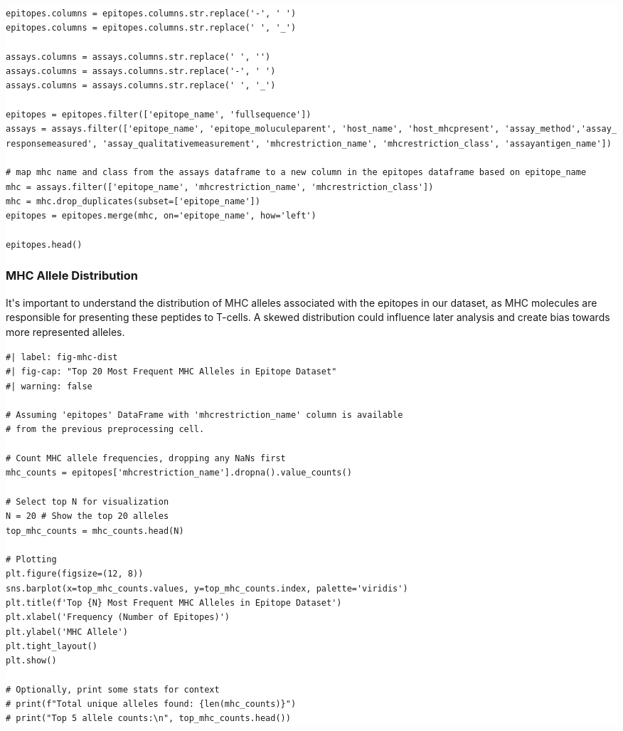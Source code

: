 ```{python}
epitopes.columns = epitopes.columns.str.replace('-', ' ')
epitopes.columns = epitopes.columns.str.replace(' ', '_')

assays.columns = assays.columns.str.replace(' ', '')
assays.columns = assays.columns.str.replace('-', ' ')
assays.columns = assays.columns.str.replace(' ', '_')

epitopes = epitopes.filter(['epitope_name', 'fullsequence'])
assays = assays.filter(['epitope_name', 'epitope_moluculeparent', 'host_name', 'host_mhcpresent', 'assay_method','assay_responsemeasured', 'assay_qualitativemeasurement', 'mhcrestriction_name', 'mhcrestriction_class', 'assayantigen_name'])

# map mhc name and class from the assays dataframe to a new column in the epitopes dataframe based on epitope_name
mhc = assays.filter(['epitope_name', 'mhcrestriction_name', 'mhcrestriction_class'])
mhc = mhc.drop_duplicates(subset=['epitope_name'])
epitopes = epitopes.merge(mhc, on='epitope_name', how='left')

epitopes.head()
```

### MHC Allele Distribution

It's important to understand the distribution of MHC alleles associated with the epitopes in our dataset, as MHC molecules are responsible for presenting these peptides to T-cells. A skewed distribution could influence later analysis and create bias towards more represented alleles.

```{python mhc_allele_distribution}
#| label: fig-mhc-dist
#| fig-cap: "Top 20 Most Frequent MHC Alleles in Epitope Dataset"
#| warning: false

# Assuming 'epitopes' DataFrame with 'mhcrestriction_name' column is available
# from the previous preprocessing cell.

# Count MHC allele frequencies, dropping any NaNs first
mhc_counts = epitopes['mhcrestriction_name'].dropna().value_counts()

# Select top N for visualization
N = 20 # Show the top 20 alleles
top_mhc_counts = mhc_counts.head(N)

# Plotting
plt.figure(figsize=(12, 8))
sns.barplot(x=top_mhc_counts.values, y=top_mhc_counts.index, palette='viridis')
plt.title(f'Top {N} Most Frequent MHC Alleles in Epitope Dataset')
plt.xlabel('Frequency (Number of Epitopes)')
plt.ylabel('MHC Allele')
plt.tight_layout()
plt.show()

# Optionally, print some stats for context
# print(f"Total unique alleles found: {len(mhc_counts)}")
# print("Top 5 allele counts:\n", top_mhc_counts.head())

```
